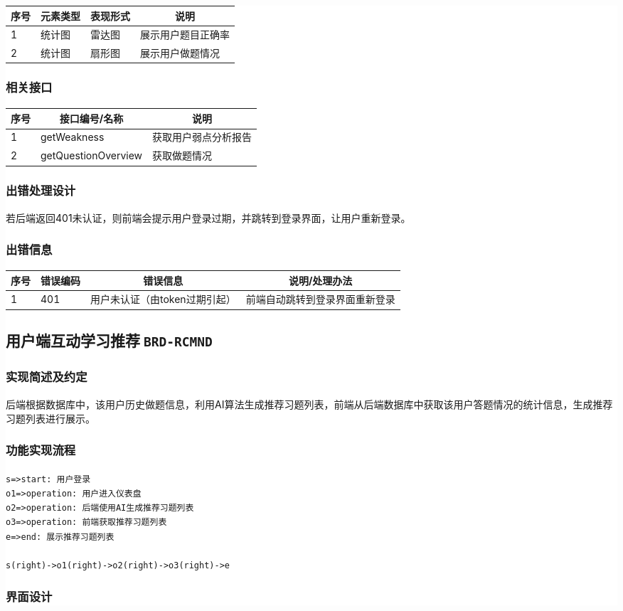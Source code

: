 
| 序号 | 元素类型 | 表现形式 | 说明               |
| ---- | -------- | -------- | ------------------ |
| 1    | 统计图   | 雷达图   | 展示用户题目正确率 |
| 2    | 统计图   | 扇形图   | 展示用户做题情况   |

### 相关接口

| 序号 | 接口编号/名称       | 说明                 |
| ---- | ------------------- | -------------------- |
| 1    | getWeakness         | 获取用户弱点分析报告 |
| 2    | getQuestionOverview | 获取做题情况         |

### 出错处理设计

若后端返回401未认证，则前端会提示用户登录过期，并跳转到登录界面，让用户重新登录。

### 出错信息

| 序号 | 错误编码 | 错误信息                      | 说明/处理办法                  |
| ---- | -------- | ----------------------------- | ------------------------------ |
| 1    | 401      | 用户未认证（由token过期引起） | 前端自动跳转到登录界面重新登录 |



## 用户端互动学习推荐 `BRD-RCMND`

### 实现简述及约定

后端根据数据库中，该用户历史做题信息，利用AI算法生成推荐习题列表，前端从后端数据库中获取该用户答题情况的统计信息，生成推荐习题列表进行展示。

### 功能实现流程

```flow
s=>start: 用户登录
o1=>operation: 用户进入仪表盘
o2=>operation: 后端使用AI生成推荐习题列表
o3=>operation: 前端获取推荐习题列表
e=>end: 展示推荐习题列表

s(right)->o1(right)->o2(right)->o3(right)->e
```



### 界面设计
